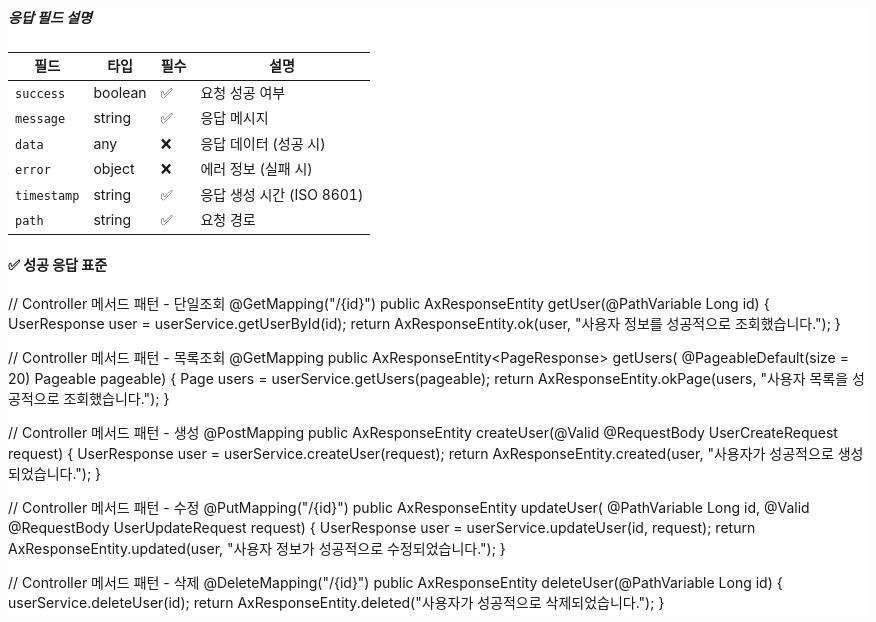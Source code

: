 ##### 응답 필드 설명

| 필드 | 타입 | 필수 | 설명 |
|------|------|------|------|
| `success` | boolean | ✅ | 요청 성공 여부 |
| `message` | string | ✅ | 응답 메시지 |
| `data` | any | ❌ | 응답 데이터 (성공 시) |
| `error` | object | ❌ | 에러 정보 (실패 시) |
| `timestamp` | string | ✅ | 응답 생성 시간 (ISO 8601) |
| `path` | string | ✅ | 요청 경로 |


#### ✅ 성공 응답 표준
// Controller 메서드 패턴 - 단일조회
@GetMapping("/{id}")
public AxResponseEntity<UserResponse> getUser(@PathVariable Long id) {
    UserResponse user = userService.getUserById(id);
    return AxResponseEntity.ok(user, "사용자 정보를 성공적으로 조회했습니다.");
}

// Controller 메서드 패턴 - 목록조회
@GetMapping
public AxResponseEntity<PageResponse<UserResponse>> getUsers(
        @PageableDefault(size = 20) Pageable pageable) {
    Page<UserResponse> users = userService.getUsers(pageable);
    return AxResponseEntity.okPage(users, "사용자 목록을 성공적으로 조회했습니다.");
}


// Controller 메서드 패턴 - 생성
@PostMapping
public AxResponseEntity<UserResponse> createUser(@Valid @RequestBody UserCreateRequest request) {
    UserResponse user = userService.createUser(request);
    return AxResponseEntity.created(user, "사용자가 성공적으로 생성되었습니다.");
}

// Controller 메서드 패턴 - 수정
@PutMapping("/{id}")
public AxResponseEntity<UserResponse> updateUser(
        @PathVariable Long id, @Valid @RequestBody UserUpdateRequest request) {
    UserResponse user = userService.updateUser(id, request);
    return AxResponseEntity.updated(user, "사용자 정보가 성공적으로 수정되었습니다.");
}

// Controller 메서드 패턴 - 삭제
@DeleteMapping("/{id}")
public AxResponseEntity<Void> deleteUser(@PathVariable Long id) {
    userService.deleteUser(id);
    return AxResponseEntity.deleted("사용자가 성공적으로 삭제되었습니다.");
}
